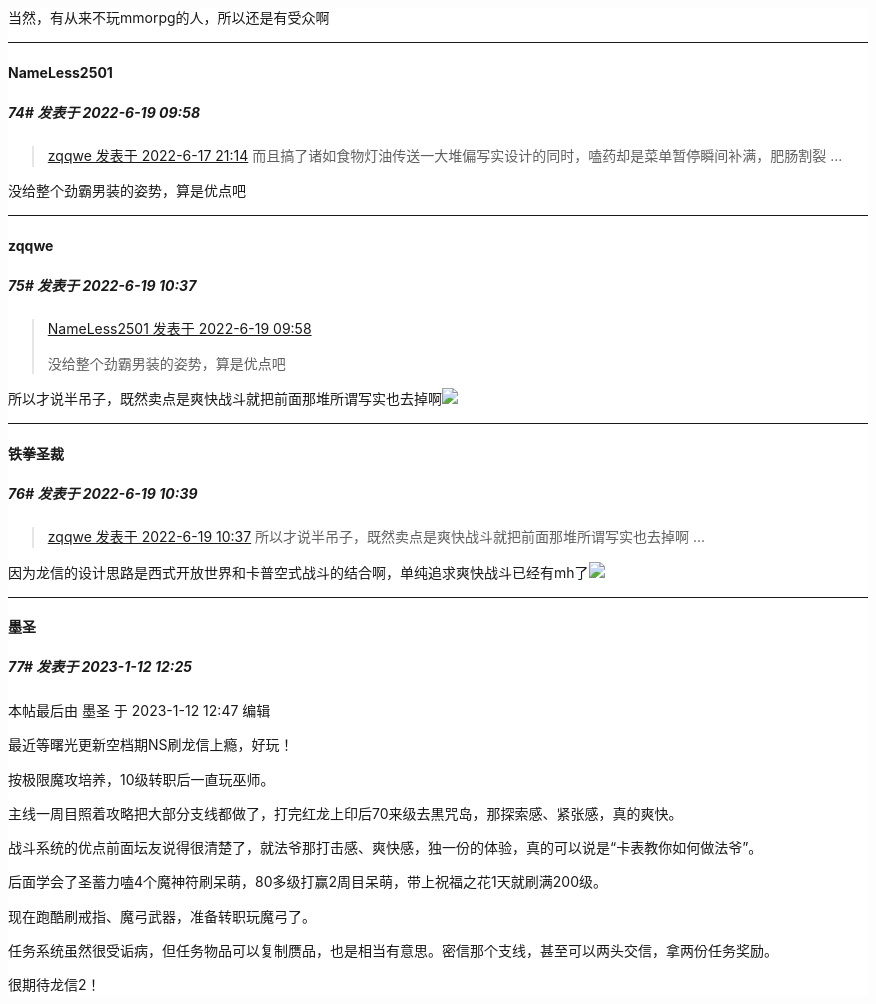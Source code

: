 当然，有从来不玩mmorpg的人，所以还是有受众啊

*****

####  NameLess2501  
##### 74#       发表于 2022-6-19 09:58

<blockquote><a href="httphttps://bbs.saraba1st.com/2b/forum.php?mod=redirect&amp;goto=findpost&amp;pid=56311471&amp;ptid=2076260" target="_blank">zqqwe 发表于 2022-6-17 21:14</a>
而且搞了诸如食物灯油传送一大堆偏写实设计的同时，嗑药却是菜单暂停瞬间补满，肥肠割裂 ...</blockquote>
没给整个劲霸男装的姿势，算是优点吧

*****

####  zqqwe  
##### 75#       发表于 2022-6-19 10:37

<blockquote><a href="httphttps://bbs.saraba1st.com/2b/forum.php?mod=redirect&amp;goto=findpost&amp;pid=56325389&amp;ptid=2076260" target="_blank">NameLess2501 发表于 2022-6-19 09:58</a>

没给整个劲霸男装的姿势，算是优点吧</blockquote>
所以才说半吊子，既然卖点是爽快战斗就把前面那堆所谓写实也去掉啊<img src="https://static.saraba1st.com/image/smiley/face2017/125.png" referrerpolicy="no-referrer">

*****

####  铁拳圣裁  
##### 76#       发表于 2022-6-19 10:39

<blockquote><a href="httphttps://bbs.saraba1st.com/2b/forum.php?mod=redirect&amp;goto=findpost&amp;pid=56325718&amp;ptid=2076260" target="_blank">zqqwe 发表于 2022-6-19 10:37</a>
所以才说半吊子，既然卖点是爽快战斗就把前面那堆所谓写实也去掉啊 ...</blockquote>
因为龙信的设计思路是西式开放世界和卡普空式战斗的结合啊，单纯追求爽快战斗已经有mh了<img src="https://static.saraba1st.com/image/smiley/face2017/067.png" referrerpolicy="no-referrer">

*****

####  墨圣  
##### 77#       发表于 2023-1-12 12:25

 本帖最后由 墨圣 于 2023-1-12 12:47 编辑 

最近等曙光更新空档期NS刷龙信上瘾，好玩！

按极限魔攻培养，10级转职后一直玩巫师。

主线一周目照着攻略把大部分支线都做了，打完红龙上印后70来级去黒咒岛，那探索感、紧张感，真的爽快。

战斗系统的优点前面坛友说得很清楚了，就法爷那打击感、爽快感，独一份的体验，真的可以说是“卡表教你如何做法爷”。

后面学会了圣蓄力嗑4个魔神符刷呆萌，80多级打赢2周目呆萌，带上祝福之花1天就刷满200级。

现在跑酷刷戒指、魔弓武器，准备转职玩魔弓了。

任务系统虽然很受诟病，但任务物品可以复制赝品，也是相当有意思。密信那个支线，甚至可以两头交信，拿两份任务奖励。

很期待龙信2！
